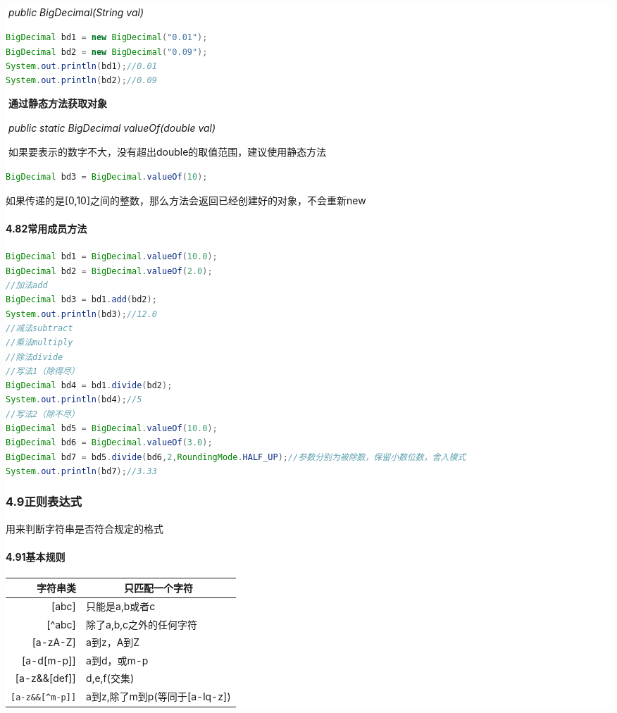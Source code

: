 ​	*public BigDecimal(String val)*

```java
BigDecimal bd1 = new BigDecimal("0.01");
BigDecimal bd2 = new BigDecimal("0.09");
System.out.println(bd1);//0.01
System.out.println(bd2);//0.09
```



​	**通过静态方法获取对象**

​	*public static BigDecimal valueOf(double val)*

​	如果要表示的数字不大，没有超出double的取值范围，建议使用静态方法

```java
BigDecimal bd3 = BigDecimal.valueOf(10);
```

​	如果传递的是[0,10]之间的整数，那么方法会返回已经创建好的对象，不会重新new



#### 4.82常用成员方法

```java
BigDecimal bd1 = BigDecimal.valueOf(10.0);
BigDecimal bd2 = BigDecimal.valueOf(2.0);
//加法add
BigDecimal bd3 = bd1.add(bd2);
System.out.println(bd3);//12.0
//减法subtract
//乘法multiply
//除法divide
//写法1（除得尽）
BigDecimal bd4 = bd1.divide(bd2);
System.out.println(bd4);//5
//写法2（除不尽）
BigDecimal bd5 = BigDecimal.valueOf(10.0);
BigDecimal bd6 = BigDecimal.valueOf(3.0);
BigDecimal bd7 = bd5.divide(bd6,2,RoundingMode.HALF_UP);//参数分别为被除数，保留小数位数，舍入模式
System.out.println(bd7);//3.33
```



### 4.9正则表达式



用来判断字符串是否符合规定的格式

#### 4.91基本规则

|        字符串类 | 只匹配一个字符                |
| --------------: | ----------------------------- |
|           [abc] | 只能是a,b或者c                |
|          [^abc] | 除了a,b,c之外的任何字符       |
|        [a-zA-Z] | a到z，A到Z                    |
|      [a-d[m-p]] | a到d，或m-p                   |
|    [a-z&&[def]] | d,e,f(交集)                   |
| `[a-z&&[^m-p]]` | a到z,除了m到p(等同于[a-lq-z]) |
